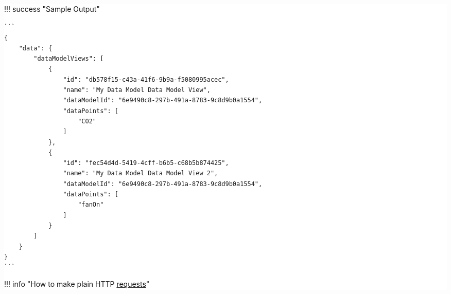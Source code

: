 !!! success "Sample Output"

    ```
    {
        "data": {
            "dataModelViews": [
                {
                    "id": "db578f15-c43a-41f6-9b9a-f5080995acec",
                    "name": "My Data Model Data Model View",
                    "dataModelId": "6e9490c8-297b-491a-8783-9c8d9b0a1554",
                    "dataPoints": [
                        "CO2"
                    ]
                },
                {
                    "id": "fec54d4d-5419-4cff-b6b5-c68b5b874425",
                    "name": "My Data Model Data Model View 2",
                    "dataModelId": "6e9490c8-297b-491a-8783-9c8d9b0a1554",
                    "dataPoints": [
                        "fanOn"
                    ]
                }
            ]
        }
    }
    ```

!!! info "How to make plain HTTP [requests](../index.md#making-plain-http-requests)"
